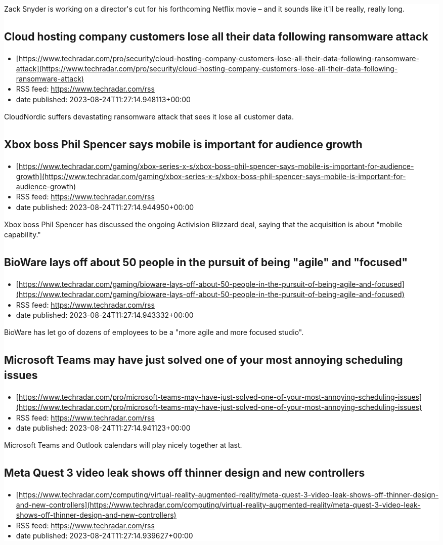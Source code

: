 Zack Snyder is working on a director's cut for his forthcoming Netflix movie – and it sounds like it'll be really, really long.

## Cloud hosting company customers lose all their data following ransomware attack
 - [https://www.techradar.com/pro/security/cloud-hosting-company-customers-lose-all-their-data-following-ransomware-attack](https://www.techradar.com/pro/security/cloud-hosting-company-customers-lose-all-their-data-following-ransomware-attack)
 - RSS feed: https://www.techradar.com/rss
 - date published: 2023-08-24T11:27:14.948113+00:00

CloudNordic suffers devastating ransomware attack that sees it lose all customer data.

## Xbox boss Phil Spencer says mobile is important for audience growth
 - [https://www.techradar.com/gaming/xbox-series-x-s/xbox-boss-phil-spencer-says-mobile-is-important-for-audience-growth](https://www.techradar.com/gaming/xbox-series-x-s/xbox-boss-phil-spencer-says-mobile-is-important-for-audience-growth)
 - RSS feed: https://www.techradar.com/rss
 - date published: 2023-08-24T11:27:14.944950+00:00

Xbox boss Phil Spencer has discussed the ongoing Activision Blizzard deal, saying that the acquisition is about "mobile capability."

## BioWare lays off about 50 people in the pursuit of being "agile" and "focused"
 - [https://www.techradar.com/gaming/bioware-lays-off-about-50-people-in-the-pursuit-of-being-agile-and-focused](https://www.techradar.com/gaming/bioware-lays-off-about-50-people-in-the-pursuit-of-being-agile-and-focused)
 - RSS feed: https://www.techradar.com/rss
 - date published: 2023-08-24T11:27:14.943332+00:00

BioWare has let go of dozens of employees to be a "more agile and more focused studio".

## Microsoft Teams may have just solved one of your most annoying scheduling issues
 - [https://www.techradar.com/pro/microsoft-teams-may-have-just-solved-one-of-your-most-annoying-scheduling-issues](https://www.techradar.com/pro/microsoft-teams-may-have-just-solved-one-of-your-most-annoying-scheduling-issues)
 - RSS feed: https://www.techradar.com/rss
 - date published: 2023-08-24T11:27:14.941123+00:00

Microsoft Teams and Outlook calendars will play nicely together at last.

## Meta Quest 3 video leak shows off thinner design and new controllers
 - [https://www.techradar.com/computing/virtual-reality-augmented-reality/meta-quest-3-video-leak-shows-off-thinner-design-and-new-controllers](https://www.techradar.com/computing/virtual-reality-augmented-reality/meta-quest-3-video-leak-shows-off-thinner-design-and-new-controllers)
 - RSS feed: https://www.techradar.com/rss
 - date published: 2023-08-24T11:27:14.939627+00:00
